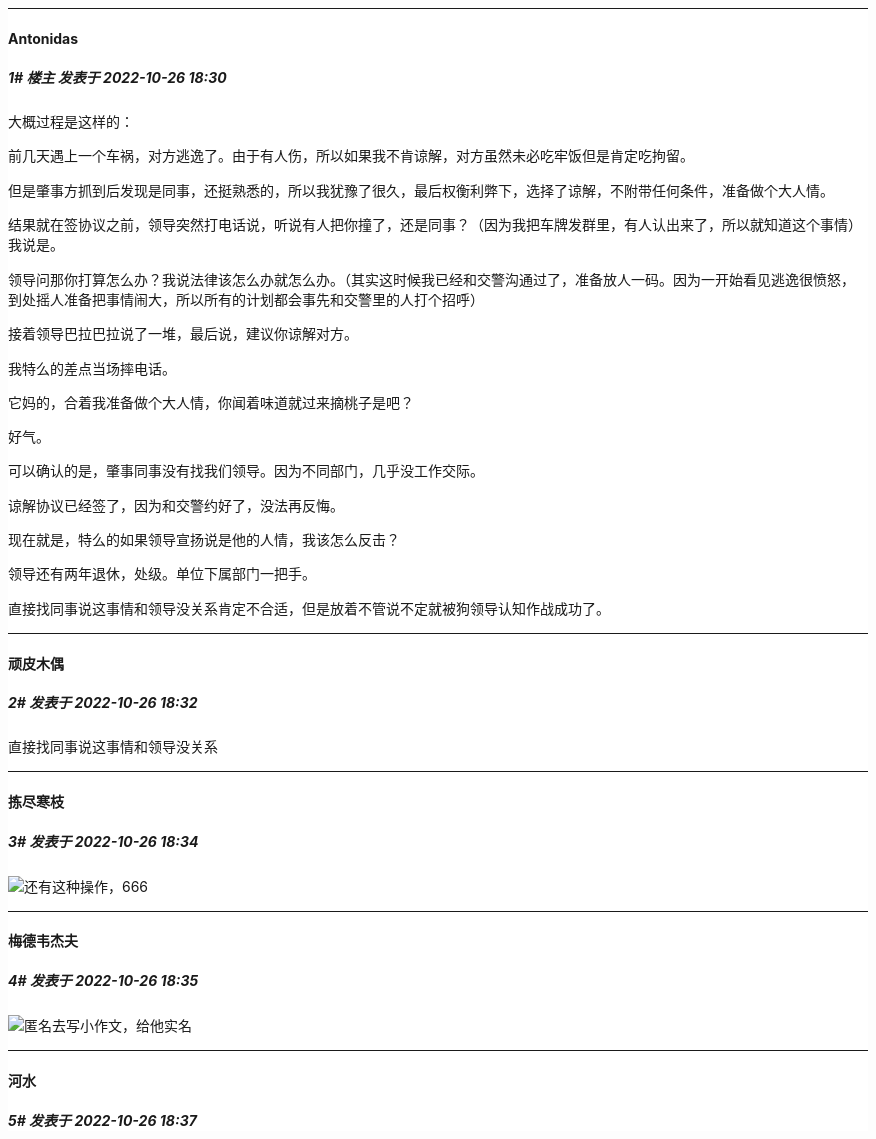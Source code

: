 

*****

####  Antonidas  
##### 1#       楼主       发表于 2022-10-26 18:30

大概过程是这样的：

前几天遇上一个车祸，对方逃逸了。由于有人伤，所以如果我不肯谅解，对方虽然未必吃牢饭但是肯定吃拘留。

但是肇事方抓到后发现是同事，还挺熟悉的，所以我犹豫了很久，最后权衡利弊下，选择了谅解，不附带任何条件，准备做个大人情。

结果就在签协议之前，领导突然打电话说，听说有人把你撞了，还是同事？（因为我把车牌发群里，有人认出来了，所以就知道这个事情）我说是。

领导问那你打算怎么办？我说法律该怎么办就怎么办。（其实这时候我已经和交警沟通过了，准备放人一码。因为一开始看见逃逸很愤怒，到处摇人准备把事情闹大，所以所有的计划都会事先和交警里的人打个招呼）

接着领导巴拉巴拉说了一堆，最后说，建议你谅解对方。

我特么的差点当场摔电话。

它妈的，合着我准备做个大人情，你闻着味道就过来摘桃子是吧？

好气。

可以确认的是，肇事同事没有找我们领导。因为不同部门，几乎没工作交际。

谅解协议已经签了，因为和交警约好了，没法再反悔。

现在就是，特么的如果领导宣扬说是他的人情，我该怎么反击？

领导还有两年退休，处级。单位下属部门一把手。

直接找同事说这事情和领导没关系肯定不合适，但是放着不管说不定就被狗领导认知作战成功了。

*****

####  顽皮木偶  
##### 2#       发表于 2022-10-26 18:32

直接找同事说这事情和领导没关系

*****

####  拣尽寒枝  
##### 3#       发表于 2022-10-26 18:34

<img src="https://static.saraba1st.com/image/smiley/face2017/067.png" referrerpolicy="no-referrer">还有这种操作，666

*****

####  梅德韦杰夫  
##### 4#       发表于 2022-10-26 18:35

<img src="https://static.saraba1st.com/image/smiley/face2017/043.png" referrerpolicy="no-referrer">匿名去写小作文，给他实名

*****

####  河水  
##### 5#       发表于 2022-10-26 18:37
